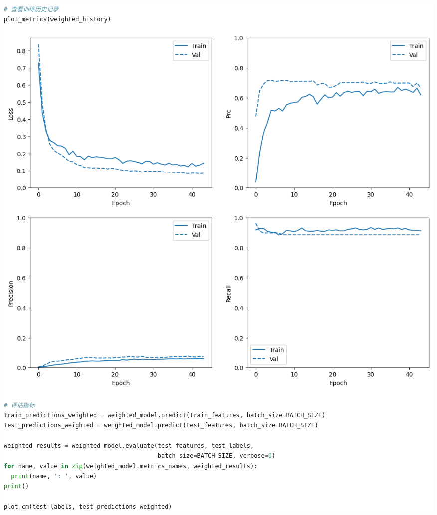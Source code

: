 

```python
# 查看训练历史记录
plot_metrics(weighted_history)
```


    
![png](5-Tensorflow%E6%95%B0%E6%8D%AE%E5%88%86%E6%9E%90_files/5-Tensorflow%E6%95%B0%E6%8D%AE%E5%88%86%E6%9E%90_32_0.png)
    



```python
# 评估指标
train_predictions_weighted = weighted_model.predict(train_features, batch_size=BATCH_SIZE)
test_predictions_weighted = weighted_model.predict(test_features, batch_size=BATCH_SIZE)

weighted_results = weighted_model.evaluate(test_features, test_labels,
                                           batch_size=BATCH_SIZE, verbose=0)
for name, value in zip(weighted_model.metrics_names, weighted_results):
  print(name, ': ', value)
print()

plot_cm(test_labels, test_predictions_weighted)
```
